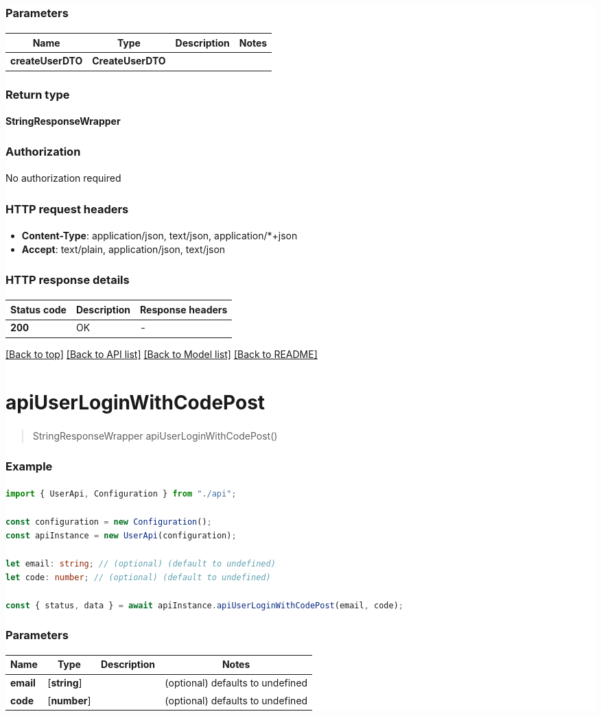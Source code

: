 ### Parameters

| Name              | Type              | Description | Notes |
| ----------------- | ----------------- | ----------- | ----- |
| **createUserDTO** | **CreateUserDTO** |             |       |

### Return type

**StringResponseWrapper**

### Authorization

No authorization required

### HTTP request headers

- **Content-Type**: application/json, text/json, application/\*+json
- **Accept**: text/plain, application/json, text/json

### HTTP response details

| Status code | Description | Response headers |
| ----------- | ----------- | ---------------- |
| **200**     | OK          | -                |

[[Back to top]](#) [[Back to API list]](../README.md#documentation-for-api-endpoints) [[Back to Model list]](../README.md#documentation-for-models) [[Back to README]](../README.md)

# **apiUserLoginWithCodePost**

> StringResponseWrapper apiUserLoginWithCodePost()

### Example

```typescript
import { UserApi, Configuration } from "./api";

const configuration = new Configuration();
const apiInstance = new UserApi(configuration);

let email: string; // (optional) (default to undefined)
let code: number; // (optional) (default to undefined)

const { status, data } = await apiInstance.apiUserLoginWithCodePost(email, code);
```

### Parameters

| Name      | Type         | Description | Notes                            |
| --------- | ------------ | ----------- | -------------------------------- |
| **email** | [**string**] |             | (optional) defaults to undefined |
| **code**  | [**number**] |             | (optional) defaults to undefined |
